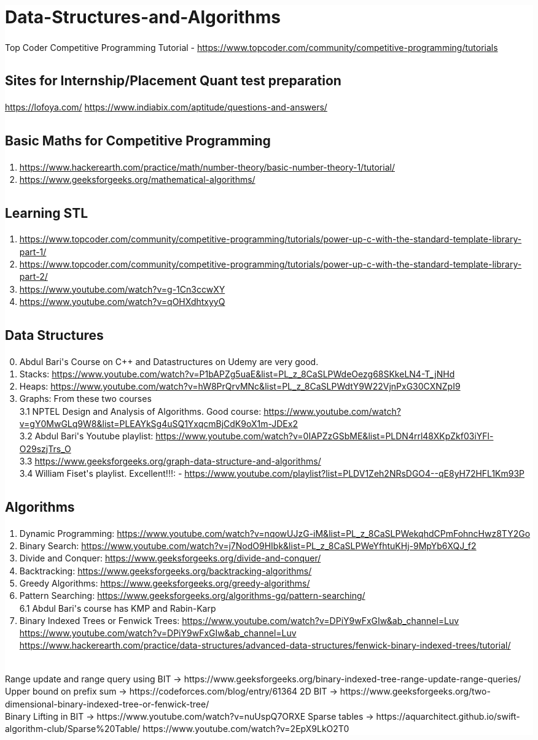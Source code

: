 # Data-Structures-and-Algorithms
Top Coder Competitive Programming Tutorial - https://www.topcoder.com/community/competitive-programming/tutorials

## Sites for Internship/Placement Quant test preparation
https://lofoya.com/
https://www.indiabix.com/aptitude/questions-and-answers/

## Basic Maths for Competitive Programming
1. https://www.hackerearth.com/practice/math/number-theory/basic-number-theory-1/tutorial/
2. https://www.geeksforgeeks.org/mathematical-algorithms/
## Learning STL
1. https://www.topcoder.com/community/competitive-programming/tutorials/power-up-c-with-the-standard-template-library-part-1/
2. https://www.topcoder.com/community/competitive-programming/tutorials/power-up-c-with-the-standard-template-library-part-2/
3. https://www.youtube.com/watch?v=g-1Cn3ccwXY
4. https://www.youtube.com/watch?v=qOHXdhtxyyQ
## Data Structures
0. Abdul Bari's Course on C++ and Datastructures on Udemy are very good.
1. Stacks: https://www.youtube.com/watch?v=P1bAPZg5uaE&list=PL_z_8CaSLPWdeOezg68SKkeLN4-T_jNHd
2. Heaps: https://www.youtube.com/watch?v=hW8PrQrvMNc&list=PL_z_8CaSLPWdtY9W22VjnPxG30CXNZpI9
3. Graphs: From these two courses<br>
  3.1 NPTEL Design and Analysis of Algorithms. Good course: https://www.youtube.com/watch?v=gY0MwGLq9W8&list=PLEAYkSg4uSQ1YxqcmBjCdK9oX1m-JDEx2 <br>
  3.2 Abdul Bari's Youtube playlist: https://www.youtube.com/watch?v=0IAPZzGSbME&list=PLDN4rrl48XKpZkf03iYFl-O29szjTrs_O <br>
  3.3 https://www.geeksforgeeks.org/graph-data-structure-and-algorithms/<br>
  3.4 William Fiset's playlist. Excellent!!!: - https://www.youtube.com/playlist?list=PLDV1Zeh2NRsDGO4--qE8yH72HFL1Km93P <br>
  
## Algorithms
1. Dynamic Programming: https://www.youtube.com/watch?v=nqowUJzG-iM&list=PL_z_8CaSLPWekqhdCPmFohncHwz8TY2Go <br>
2. Binary Search: https://www.youtube.com/watch?v=j7NodO9HIbk&list=PL_z_8CaSLPWeYfhtuKHj-9MpYb6XQJ_f2 <br>
3. Divide and Conquer: https://www.geeksforgeeks.org/divide-and-conquer/ <br>
4. Backtracking: https://www.geeksforgeeks.org/backtracking-algorithms/ <br>
5. Greedy Algorithms: https://www.geeksforgeeks.org/greedy-algorithms/ <br>
6. Pattern Searching: https://www.geeksforgeeks.org/algorithms-gq/pattern-searching/<br>
  6.1 Abdul Bari's course has KMP and Rabin-Karp <br>
7. Binary Indexed Trees or Fenwick Trees: https://www.youtube.com/watch?v=DPiY9wFxGIw&ab_channel=Luv<br>
 https://www.youtube.com/watch?v=DPiY9wFxGIw&ab_channel=Luv<br>
https://www.hackerearth.com/practice/data-structures/advanced-data-structures/fenwick-binary-indexed-trees/tutorial/
<br>
Range update and range query using BIT -> https://www.geeksforgeeks.org/binary-indexed-tree-range-update-range-queries/<br>
Upper bound on prefix sum -> https://codeforces.com/blog/entry/61364
2D BIT -> https://www.geeksforgeeks.org/two-dimensional-binary-indexed-tree-or-fenwick-tree/<br>
Binary Lifting in BIT -> https://www.youtube.com/watch?v=nuUspQ7ORXE
Sparse tables -> https://aquarchitect.github.io/swift-algorithm-club/Sparse%20Table/ https://www.youtube.com/watch?v=2EpX9LkO2T0
